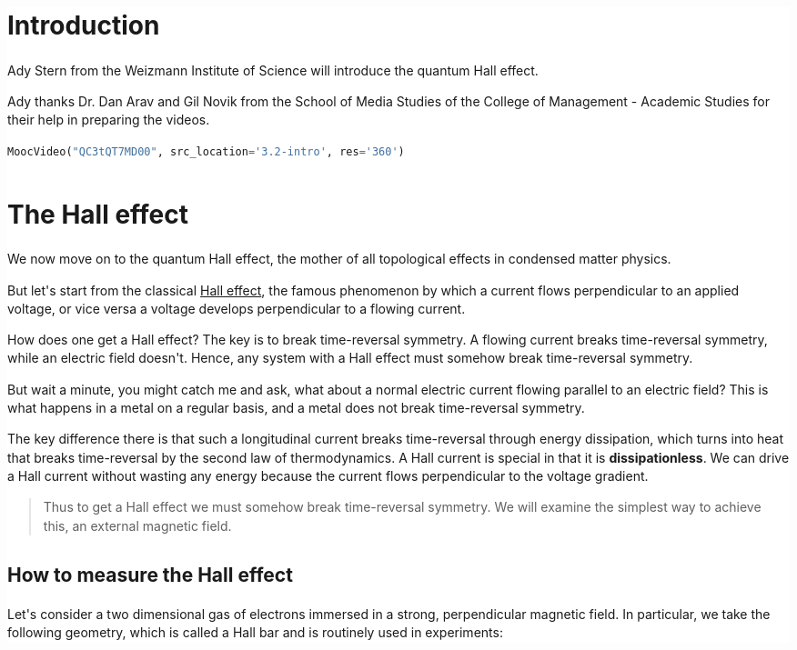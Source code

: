 ```python

```

# Introduction

Ady Stern from the Weizmann Institute of Science will introduce the quantum Hall effect.

Ady thanks Dr. Dan Arav and Gil Novik from the School of Media Studies of the
College of Management - Academic Studies for their help in preparing the videos.


```python
MoocVideo("QC3tQT7MD00", src_location='3.2-intro', res='360')
```

# The Hall effect

We now move on to the quantum Hall effect, the mother of all topological effects in condensed matter physics.

But let's start from the classical [Hall effect](http://en.wikipedia.org/wiki/Hall_effect), the famous phenomenon by which a current flows perpendicular to an applied voltage, or vice versa a voltage develops perpendicular to a flowing current.

How does one get a Hall effect? The key is to break time-reversal symmetry. A flowing current breaks time-reversal symmetry, while an electric field doesn't. Hence, any system with a Hall effect must somehow break time-reversal symmetry.

But wait a minute, you might catch me and ask, what about a normal electric current flowing parallel to an electric field? This is what happens in a metal on a regular basis, and a metal does not break time-reversal symmetry.

The key difference there is that such a longitudinal current breaks time-reversal through energy dissipation, which turns into heat that breaks time-reversal by the second law of thermodynamics. A Hall current is special in that it is **dissipationless**. We can drive a Hall current without wasting any energy because the current flows perpendicular to the voltage gradient.

> Thus to get a Hall effect we must somehow break time-reversal symmetry. We will examine the simplest way to achieve this, an external magnetic field.

## How to measure the Hall effect

Let's consider a two dimensional gas of electrons immersed in a strong, perpendicular magnetic field. In particular, we take the following geometry, which is called a Hall bar and is routinely used in experiments:
